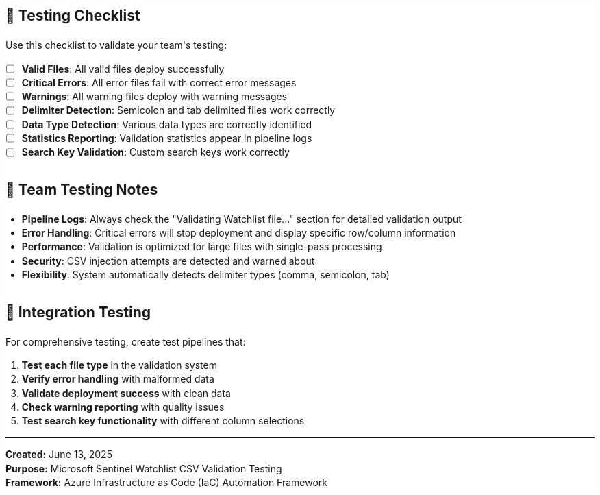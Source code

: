 ## 🎯 **Testing Checklist**

Use this checklist to validate your team's testing:

- [ ] **Valid Files**: All valid files deploy successfully
- [ ] **Critical Errors**: All error files fail with correct error messages
- [ ] **Warnings**: All warning files deploy with warning messages
- [ ] **Delimiter Detection**: Semicolon and tab delimited files work correctly
- [ ] **Data Type Detection**: Various data types are correctly identified
- [ ] **Statistics Reporting**: Validation statistics appear in pipeline logs
- [ ] **Search Key Validation**: Custom search keys work correctly

## 📝 **Team Testing Notes**

- **Pipeline Logs**: Always check the "Validating Watchlist file..." section for detailed validation output
- **Error Handling**: Critical errors will stop deployment and display specific row/column information
- **Performance**: Validation is optimized for large files with single-pass processing
- **Security**: CSV injection attempts are detected and warned about
- **Flexibility**: System automatically detects delimiter types (comma, semicolon, tab)

## 🚀 **Integration Testing**

For comprehensive testing, create test pipelines that:

1. **Test each file type** in the validation system
2. **Verify error handling** with malformed data
3. **Validate deployment success** with clean data
4. **Check warning reporting** with quality issues
5. **Test search key functionality** with different column selections

---

**Created:** June 13, 2025  
**Purpose:** Microsoft Sentinel Watchlist CSV Validation Testing  
**Framework:** Azure Infrastructure as Code (IaC) Automation Framework
